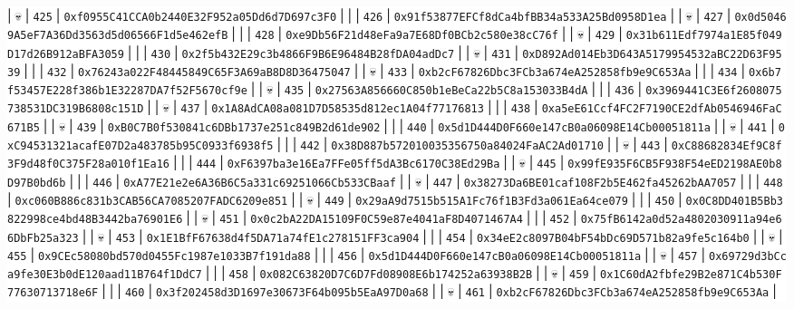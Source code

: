 | 💀 | `425` | `0xf0955C41CCA0b2440E32F952a05Dd6d7D697c3F0` |
|  | `426` | `0x91f53877EFCf8dCa4bfBB34a533A25Bd0958D1ea` |
| 💀 | `427` | `0x0d50469A5eF7A36Dd3563d5d06566F1d5e462efB` |
|  | `428` | `0xe9Db56F21d48eFa9a7E68Df0BCb2c580e38cC76f` |
| 💀 | `429` | `0x31b611Edf7974a1E85f049D17d26B912aBFA3059` |
|  | `430` | `0x2f5b432E29c3b4866F9B6E96484B28fDA04adDc7` |
| 💀 | `431` | `0xD892Ad014Eb3D643A5179954532aBC22D63F9539` |
|  | `432` | `0x76243a022F48445849C65F3A69aB8D8D36475047` |
| 💀 | `433` | `0xb2cF67826Dbc3FCb3a674eA252858fb9e9C653Aa` |
|  | `434` | `0x6b7f53457E228f386b1E32287DA7f52F5670cf9e` |
| 💀 | `435` | `0x27563A856660C850b1eBeCa22b5C8a153033B4dA` |
|  | `436` | `0x3969441C3E6f2608075738531DC319B6808c151D` |
| 💀 | `437` | `0x1A8AdCA08a081D7D58535d812ec1A04f77176813` |
|  | `438` | `0xa5eE61Ccf4FC2F7190CE2dfAb0546946FaC671B5` |
| 💀 | `439` | `0xB0C7B0f530841c6DBb1737e251c849B2d61de902` |
|  | `440` | `0x5d1D444D0F660e147cB0a06098E14Cb00051811a` |
| 💀 | `441` | `0xC94531321acafE07D2a483785b95C0933f6938f5` |
|  | `442` | `0x38D887b572010035356750a84024FaAC2Ad01710` |
| 💀 | `443` | `0xC88682834Ef9C8f3F9d48f0C375F28a010f1Ea16` |
|  | `444` | `0xF6397ba3e16Ea7FFe05ff5dA3Bc6170C38Ed29Ba` |
| 💀 | `445` | `0x99fE935F6CB5F938F54eED2198AE0b8D97B0bd6b` |
|  | `446` | `0xA77E21e2e6A36B6C5a331c69251066Cb533CBaaf` |
| 💀 | `447` | `0x38273Da6BE01caf108F2b5E462fa45262bAA7057` |
|  | `448` | `0xc060B886c831b3CAB56CA7085207FADC6209e851` |
| 💀 | `449` | `0x29aA9d7515b515A1Fc76f1B3Fd3a061Ea64ce079` |
|  | `450` | `0x0C8DD401B5Bb3822998ce4bd48B3442ba76901E6` |
| 💀 | `451` | `0x0c2bA22DA15109F0C59e87e4041aF8D4071467A4` |
|  | `452` | `0x75fB6142a0d52a4802030911a94e66DbFb25a323` |
| 💀 | `453` | `0x1E1BfF67638d4f5DA71a74fE1c278151FF3ca904` |
|  | `454` | `0x34eE2c8097B04bF54bDc69D571b82a9fe5c164b0` |
| 💀 | `455` | `0x9CEc58080bd570d0455Fc1987e1033B7f191da88` |
|  | `456` | `0x5d1D444D0F660e147cB0a06098E14Cb00051811a` |
| 💀 | `457` | `0x69729d3bCca9fe30E3b0dE120aad11B764f1DdC7` |
|  | `458` | `0x082C63820D7C6D7Fd08908E6b174252a63938B2B` |
| 💀 | `459` | `0x1C60dA2fbfe29B2e871C4b530F77630713718e6F` |
|  | `460` | `0x3f202458d3D1697e30673F64b095b5EaA97D0a68` |
| 💀 | `461` | `0xb2cF67826Dbc3FCb3a674eA252858fb9e9C653Aa` |